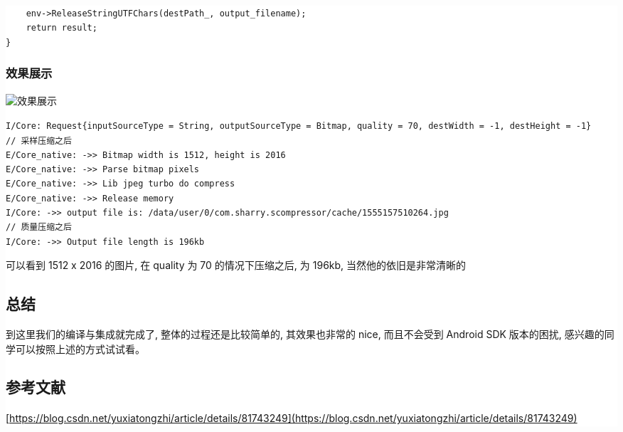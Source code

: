 ```
    env->ReleaseStringUTFChars(destPath_, output_filename);
    return result;
}
```
### 效果展示
![效果展示](https://user-gold-cdn.xitu.io/2019/4/13/16a16afa24d160d2?w=410&h=817&f=png&s=295623)

```
I/Core: Request{inputSourceType = String, outputSourceType = Bitmap, quality = 70, destWidth = -1, destHeight = -1}
// 采样压缩之后
E/Core_native: ->> Bitmap width is 1512, height is 2016
E/Core_native: ->> Parse bitmap pixels
E/Core_native: ->> Lib jpeg turbo do compress
E/Core_native: ->> Release memory
I/Core: ->> output file is: /data/user/0/com.sharry.scompressor/cache/1555157510264.jpg
// 质量压缩之后
I/Core: ->> Output file length is 196kb
```
可以看到 1512 x 2016 的图片,  在 quality 为 70 的情况下压缩之后, 为 196kb, 当然他的依旧是非常清晰的

## 总结
到这里我们的编译与集成就完成了, 整体的过程还是比较简单的, 其效果也非常的 nice, 而且不会受到 Android SDK 版本的困扰, 感兴趣的同学可以按照上述的方式试试看。

## 参考文献
[https://blog.csdn.net/yuxiatongzhi/article/details/81743249](https://blog.csdn.net/yuxiatongzhi/article/details/81743249)